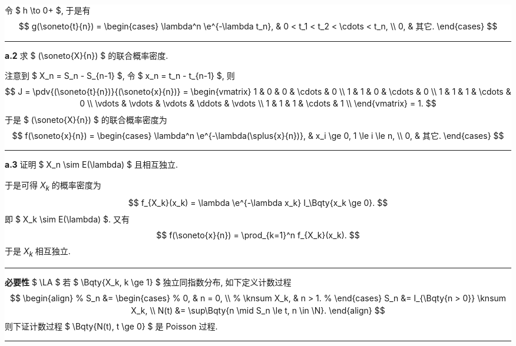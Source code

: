 令 $ h \to 0+ $, 于是有
$$
g(\soneto{t}{n}) = \begin{cases}
	\lambda^n \e^{-\lambda t_n}, & 0 < t_1 < t_2 < \cdots < t_n,
	\\
	0, & 其它.
\end{cases}
$$

---

**a.2**	求 $ (\soneto{X}{n}) $ 的联合概率密度.

注意到 $ X_n = S_n - S_{n-1} $, 令 $ x_n = t_n - t_{n-1} $, 则
$$
J = \pdv{(\soneto{t}{n})}{(\soneto{x}{n})} = \begin{vmatrix}
	1 & 0 & 0 & \cdots & 0 \\
	1 & 1 & 0 & \cdots & 0 \\
	1 & 1 & 1 & \cdots & 0 \\
	\vdots & \vdots & \vdots & \ddots & \vdots \\
	1 & 1 & 1 & \cdots & 1 \\
\end{vmatrix} = 1.
$$
于是 $ (\soneto{X}{n}) $ 的联合概率密度为
$$
f(\soneto{x}{n}) = \begin{cases}
	\lambda^n \e^{-\lambda(\splus{x}{n})}, & x_i \ge 0, 1 \le i \le n, \\
	0, & 其它.
\end{cases}
$$

---

**a.3**	证明 $ X_n \sim E(\lambda) $ 且相互独立.

于是可得 $X_k$ 的概率密度为
$$
f_{X_k}(x_k) = \lambda \e^{-\lambda x_k} I_\Bqty{x_k \ge 0}.
$$
即 $ X_k \sim E(\lambda) $. 又有
$$
f(\soneto{x}{n}) = \prod_{k=1}^n f_{X_k}(x_k).
$$
于是 $X_k$ 相互独立.

---

**必要性** $ \LA $	若 $ \Bqty{X_k, k \ge 1} $ 独立同指数分布, 如下定义计数过程
$$
\begin{align}
% S_n &= \begin{cases}
% 	0, & n = 0, \\
% 	\knsum X_k, & n > 1.
% \end{cases}
S_n &= I_{\Bqty{n > 0}} \knsum X_k, \\
N(t) &= \sup\Bqty{n \mid S_n \le t, n \in \N}.
\end{align}
$$
则下证计数过程 $ \Bqty{N(t), t \ge 0} $ 是 Poisson 过程.

---